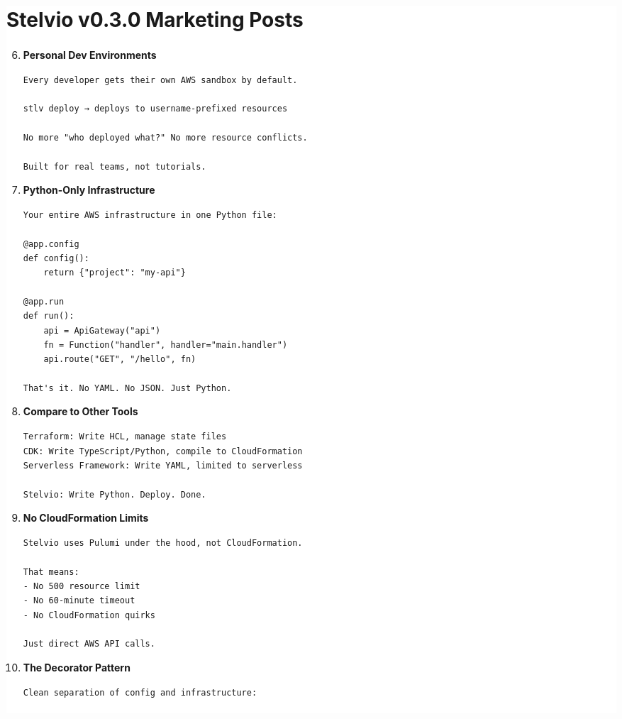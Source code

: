 # Stelvio v0.3.0 Marketing Posts


6. **Personal Dev Environments**
   ```
   Every developer gets their own AWS sandbox by default.
   
   stlv deploy → deploys to username-prefixed resources
   
   No more "who deployed what?" No more resource conflicts.
   
   Built for real teams, not tutorials.
   ```

7. **Python-Only Infrastructure**
   ```
   Your entire AWS infrastructure in one Python file:
   
   @app.config
   def config():
       return {"project": "my-api"}
   
   @app.run  
   def run():
       api = ApiGateway("api")
       fn = Function("handler", handler="main.handler")
       api.route("GET", "/hello", fn)
   
   That's it. No YAML. No JSON. Just Python.
   ```

8. **Compare to Other Tools**
   ```
   Terraform: Write HCL, manage state files
   CDK: Write TypeScript/Python, compile to CloudFormation
   Serverless Framework: Write YAML, limited to serverless
   
   Stelvio: Write Python. Deploy. Done.
   ```

9. **No CloudFormation Limits**
   ```
   Stelvio uses Pulumi under the hood, not CloudFormation.
   
   That means:
   - No 500 resource limit
   - No 60-minute timeout
   - No CloudFormation quirks
   
   Just direct AWS API calls.
   ```

10. **The Decorator Pattern**
    ```
    Clean separation of config and infrastructure:
    